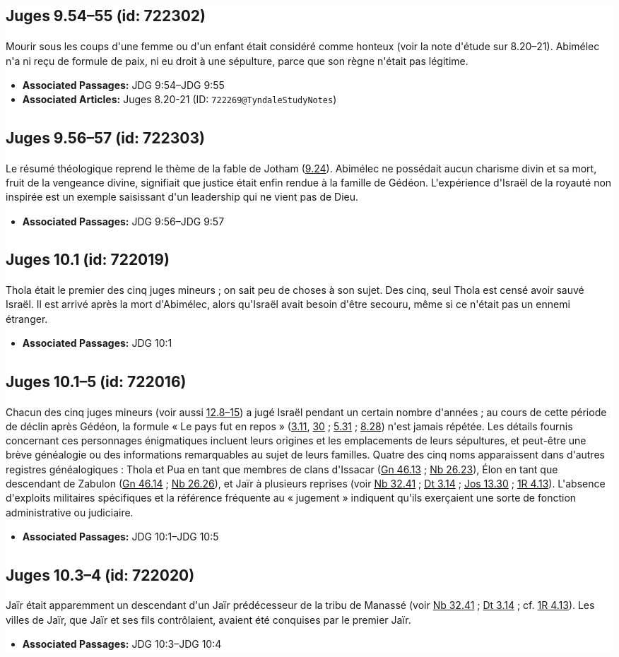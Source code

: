 ## Juges 9.54–55 (id: 722302)

Mourir sous les coups d'une femme ou d'un enfant était considéré comme honteux (voir la note d'étude sur 8\.20–21). Abimélec n'a ni reçu de formule de paix, ni eu droit à une sépulture, parce que son règne n'était pas légitime.

* **Associated Passages:** JDG 9:54–JDG 9:55
* **Associated Articles:** Juges 8.20-21 (ID: `722269@TyndaleStudyNotes`)

## Juges 9.56–57 (id: 722303)

Le résumé théologique reprend le thème de la fable de Jotham ([9\.24](https://ref.ly/Judg9:24)). Abimélec ne possédait aucun charisme divin et sa mort, fruit de la vengeance divine, signifiait que justice était enfin rendue à la famille de Gédéon. L'expérience d'Israël de la royauté non inspirée est un exemple saisissant d'un leadership qui ne vient pas de Dieu.

* **Associated Passages:** JDG 9:56–JDG 9:57

## Juges 10.1 (id: 722019)

Thola était le premier des cinq juges mineurs ; on sait peu de choses à son sujet. Des cinq, seul Thola est censé avoir sauvé Israël. Il est arrivé après la mort d'Abimélec, alors qu'Israël avait besoin d'être secouru, même si ce n'était pas un ennemi étranger.

* **Associated Passages:** JDG 10:1

## Juges 10.1–5 (id: 722016)

Chacun des cinq juges mineurs (voir aussi [12\.8–15](https://ref.ly/Judg12:8-Judg12:15)) a jugé Israël pendant un certain nombre d'années ; au cours de cette période de déclin après Gédéon, la formule « Le pays fut en repos » ([3\.11](https://ref.ly/Judg3:11), [30](https://ref.ly/Judg3:30) ; [5\.31](https://ref.ly/Judg5:31) ; [8\.28](https://ref.ly/Judg8:28)) n'est jamais répétée. Les détails fournis concernant ces personnages énigmatiques incluent leurs origines et les emplacements de leurs sépultures, et peut\-être une brève généalogie ou des informations remarquables au sujet de leurs familles. Quatre des cinq noms apparaissent dans d'autres registres généalogiques : Thola et Pua en tant que membres de clans d'Issacar ([Gn 46\.13](https://ref.ly/Gen46:13) ; [Nb 26\.23](https://ref.ly/Num26:23)), Élon en tant que descendant de Zabulon ([Gn 46\.14](https://ref.ly/Gen46:14) ; [Nb 26\.26](https://ref.ly/Num26:26)), et Jaïr à plusieurs reprises (voir [Nb 32\.41](https://ref.ly/Num32:41) ; [Dt 3\.14](https://ref.ly/Deut3:14) ; [Jos 13\.30](https://ref.ly/Josh13:30) ; [1R 4\.13](https://ref.ly/1Kgs4:13)). L'absence d'exploits militaires spécifiques et la référence fréquente au « jugement » indiquent qu'ils exerçaient une sorte de fonction administrative ou judiciaire.

* **Associated Passages:** JDG 10:1–JDG 10:5

## Juges 10.3–4 (id: 722020)

Jaïr était apparemment un descendant d'un Jaïr prédécesseur de la tribu de Manassé (voir [Nb 32\.41](https://ref.ly/Num32:41) ; [Dt 3\.14](https://ref.ly/Deut3:14) ; cf. [1R 4\.13](https://ref.ly/1Kgs4:13)). Les villes de Jaïr, que Jaïr et ses fils contrôlaient, avaient été conquises par le premier Jaïr.

* **Associated Passages:** JDG 10:3–JDG 10:4
